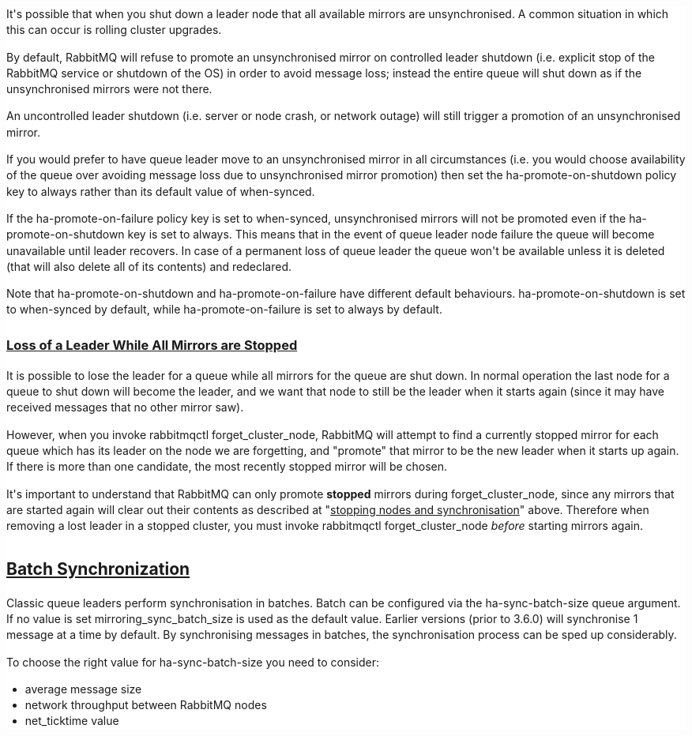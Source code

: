 It's possible that when you shut down a leader node that all available mirrors are unsynchronised. A common situation in which this can occur is rolling cluster upgrades.

By default, RabbitMQ will refuse to promote an unsynchronised mirror on controlled leader shutdown (i.e. explicit stop of the RabbitMQ service or shutdown of the OS) in order to avoid message loss; instead the entire queue will shut down as if the unsynchronised mirrors were not there.

An uncontrolled leader shutdown (i.e. server or node crash, or network outage) will still trigger a promotion of an unsynchronised mirror.

If you would prefer to have queue leader move to an unsynchronised mirror in all circumstances (i.e. you would choose availability of the queue over avoiding message loss due to unsynchronised mirror promotion) then set the ha-promote-on-shutdown policy key to always rather than its default value of when-synced.

If the ha-promote-on-failure policy key is set to when-synced, unsynchronised mirrors will not be promoted even if the ha-promote-on-shutdown key is set to always. This means that in the event of queue leader node failure the queue will become unavailable until leader recovers. In case of a permanent loss of queue leader the queue won't be available unless it is deleted (that will also delete all of its contents) and redeclared.

Note that ha-promote-on-shutdown and ha-promote-on-failure have different default behaviours. ha-promote-on-shutdown is set to when-synced by default, while ha-promote-on-failure is set to always by default.

### [Loss of a Leader While All Mirrors are Stopped](https://www.rabbitmq.com/ha.html#promotion-while-down)

It is possible to lose the leader for a queue while all mirrors for the queue are shut down. In normal operation the last node for a queue to shut down will become the leader, and we want that node to still be the leader when it starts again (since it may have received messages that no other mirror saw).

However, when you invoke rabbitmqctl forget_cluster_node, RabbitMQ will attempt to find a currently stopped mirror for each queue which has its leader on the node we are forgetting, and "promote" that mirror to be the new leader when it starts up again. If there is more than one candidate, the most recently stopped mirror will be chosen.

It's important to understand that RabbitMQ can only promote **stopped** mirrors during forget_cluster_node, since any mirrors that are started again will clear out their contents as described at "[stopping nodes and synchronisation](https://www.rabbitmq.com/ha.html#start-stop)" above. Therefore when removing a lost leader in a stopped cluster, you must invoke rabbitmqctl forget_cluster_node *before* starting mirrors again.

## [Batch Synchronization](https://www.rabbitmq.com/ha.html#batch-sync)

Classic queue leaders perform synchronisation in batches. Batch can be configured via the ha-sync-batch-size queue argument. If no value is set mirroring_sync_batch_size is used as the default value. Earlier versions (prior to 3.6.0) will synchronise 1 message at a time by default. By synchronising messages in batches, the synchronisation process can be sped up considerably.

To choose the right value for ha-sync-batch-size you need to consider:

- average message size
- network throughput between RabbitMQ nodes
- net_ticktime value
